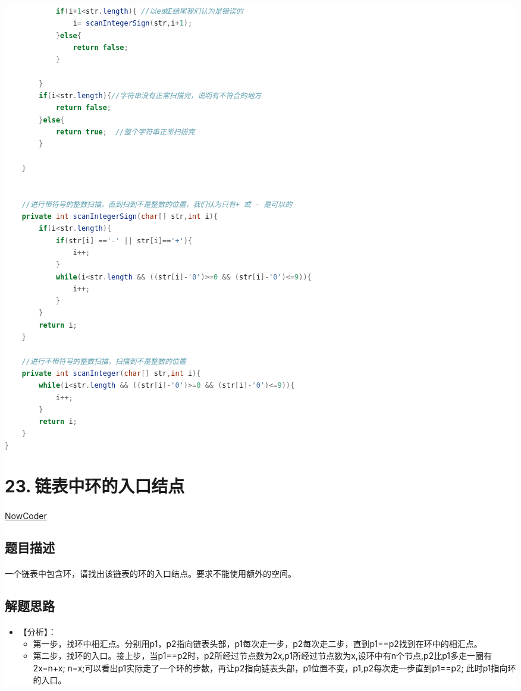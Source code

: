 ```java
            if(i+1<str.length){ //以e或E结尾我们认为是错误的
                i= scanIntegerSign(str,i+1);
            }else{
                return false;
            }
            
        }
        if(i<str.length){//字符串没有正常扫描完，说明有不符合的地方
            return false;
        }else{
            return true;  //整个字符串正常扫描完
        }
        
    }
    

    //进行带符号的整数扫描，直到扫到不是整数的位置，我们认为只有+ 或 - 是可以的
    private int scanIntegerSign(char[] str,int i){
        if(i<str.length){
            if(str[i] =='-' || str[i]=='+'){
                i++;
            }
            while(i<str.length && ((str[i]-'0')>=0 && (str[i]-'0')<=9)){
                i++;
            } 
        }
        return i;
    }
    
    //进行不带符号的整数扫描，扫描到不是整数的位置
    private int scanInteger(char[] str,int i){
        while(i<str.length && ((str[i]-'0')>=0 && (str[i]-'0')<=9)){
            i++;
        }
        return i;
    }
}
```

# 23. 链表中环的入口结点

[NowCoder](https://www.nowcoder.com/practice/253d2c59ec3e4bc68da16833f79a38e4?tpId=13&tqId=11208&tPage=1&rp=1&ru=/ta/coding-interviews&qru=/ta/coding-interviews/question-ranking)

## 题目描述

一个链表中包含环，请找出该链表的环的入口结点。要求不能使用额外的空间。

## 解题思路
* 【分析】：
    * 第一步，找环中相汇点。分别用p1，p2指向链表头部，p1每次走一步，p2每次走二步，直到p1==p2找到在环中的相汇点。
    * 第二步，找环的入口。接上步，当p1==p2时，p2所经过节点数为2x,p1所经过节点数为x,设环中有n个节点,p2比p1多走一圈有2x=n+x; n=x;可以看出p1实际走了一个环的步数，再让p2指向链表头部，p1位置不变，p1,p2每次走一步直到p1==p2; 此时p1指向环的入口。
